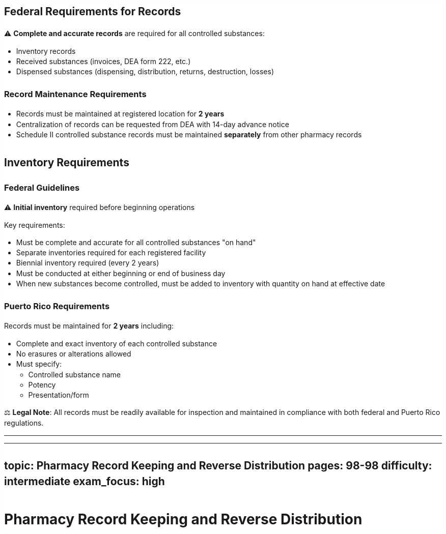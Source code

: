 ## Federal Requirements for Records

⚠️ **Complete and accurate records** are required for all controlled substances:

- Inventory records
- Received substances (invoices, DEA form 222, etc.)
- Dispensed substances (dispensing, distribution, returns, destruction, losses)

### Record Maintenance Requirements

- Records must be maintained at registered location for **2 years**
- Centralization of records can be requested from DEA with 14-day advance notice
- Schedule II controlled substance records must be maintained **separately** from other pharmacy records

## Inventory Requirements

### Federal Guidelines

⚠️ **Initial inventory** required before beginning operations

Key requirements:
- Must be complete and accurate for all controlled substances "on hand"
- Separate inventories required for each registered facility
- Biennial inventory required (every 2 years)
- Must be conducted at either beginning or end of business day
- When new substances become controlled, must be added to inventory with quantity on hand at effective date

### Puerto Rico Requirements

Records must be maintained for **2 years** including:
- Complete and exact inventory of each controlled substance
- No erasures or alterations allowed
- Must specify:
  - Controlled substance name
  - Potency
  - Presentation/form

⚖️ **Legal Note**: All records must be readily available for inspection and maintained in compliance with both federal and Puerto Rico regulations.

---

---
topic: Pharmacy Record Keeping and Reverse Distribution
pages: 98-98
difficulty: intermediate
exam_focus: high
---

# Pharmacy Record Keeping and Reverse Distribution
